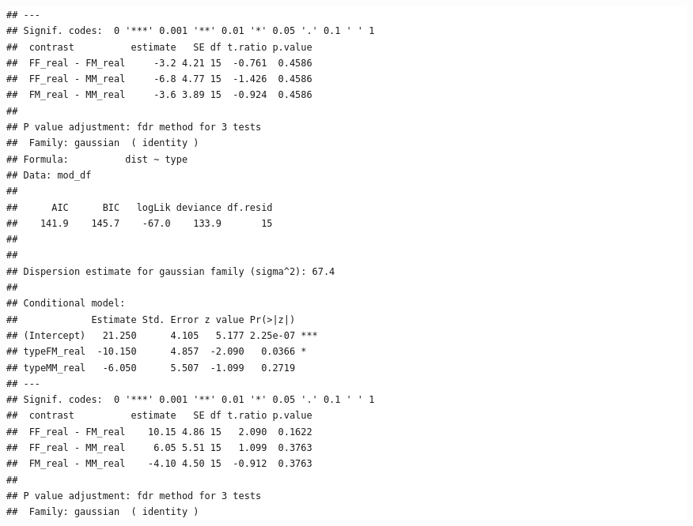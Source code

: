     ## ---
    ## Signif. codes:  0 '***' 0.001 '**' 0.01 '*' 0.05 '.' 0.1 ' ' 1
    ##  contrast          estimate   SE df t.ratio p.value
    ##  FF_real - FM_real     -3.2 4.21 15  -0.761  0.4586
    ##  FF_real - MM_real     -6.8 4.77 15  -1.426  0.4586
    ##  FM_real - MM_real     -3.6 3.89 15  -0.924  0.4586
    ## 
    ## P value adjustment: fdr method for 3 tests 
    ##  Family: gaussian  ( identity )
    ## Formula:          dist ~ type
    ## Data: mod_df
    ## 
    ##      AIC      BIC   logLik deviance df.resid 
    ##    141.9    145.7    -67.0    133.9       15 
    ## 
    ## 
    ## Dispersion estimate for gaussian family (sigma^2): 67.4 
    ## 
    ## Conditional model:
    ##             Estimate Std. Error z value Pr(>|z|)    
    ## (Intercept)   21.250      4.105   5.177 2.25e-07 ***
    ## typeFM_real  -10.150      4.857  -2.090   0.0366 *  
    ## typeMM_real   -6.050      5.507  -1.099   0.2719    
    ## ---
    ## Signif. codes:  0 '***' 0.001 '**' 0.01 '*' 0.05 '.' 0.1 ' ' 1
    ##  contrast          estimate   SE df t.ratio p.value
    ##  FF_real - FM_real    10.15 4.86 15   2.090  0.1622
    ##  FF_real - MM_real     6.05 5.51 15   1.099  0.3763
    ##  FM_real - MM_real    -4.10 4.50 15  -0.912  0.3763
    ## 
    ## P value adjustment: fdr method for 3 tests 
    ##  Family: gaussian  ( identity )